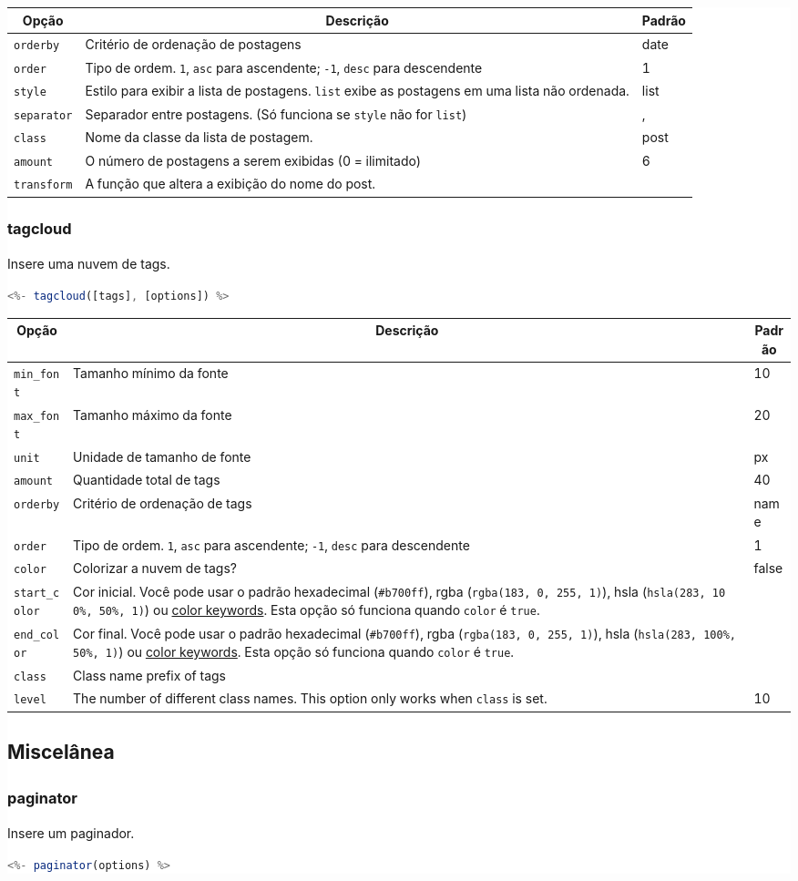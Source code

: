 | Opção       | Descrição                                                                                     | Padrão |
| ----------- | --------------------------------------------------------------------------------------------- | ------ |
| `orderby`   | Critério de ordenação de postagens                                                            | date   |
| `order`     | Tipo de ordem. `1`, `asc` para ascendente; `-1`, `desc` para descendente                      | 1      |
| `style`     | Estilo para exibir a lista de postagens. `list` exibe as postagens em uma lista não ordenada. | list   |
| `separator` | Separador entre postagens. (Só funciona se `style` não for `list`)                            | ,      |
| `class`     | Nome da classe da lista de postagem.                                                          | post   |
| `amount`    | O número de postagens a serem exibidas (0 = ilimitado)                                        | 6      |
| `transform` | A função que altera a exibição do nome do post.                                               |

### tagcloud

Insere uma nuvem de tags.

```js
<%- tagcloud([tags], [options]) %>
```

| Opção         | Descrição                                                                                                                                                                                          | Padrão |
| ------------- | -------------------------------------------------------------------------------------------------------------------------------------------------------------------------------------------------- | ------ |
| `min_font`    | Tamanho mínimo da fonte                                                                                                                                                                            | 10     |
| `max_font`    | Tamanho máximo da fonte                                                                                                                                                                            | 20     |
| `unit`        | Unidade de tamanho de fonte                                                                                                                                                                        | px     |
| `amount`      | Quantidade total de tags                                                                                                                                                                           | 40     |
| `orderby`     | Critério de ordenação de tags                                                                                                                                                                      | name   |
| `order`       | Tipo de ordem. `1`, `asc` para ascendente; `-1`, `desc` para descendente                                                                                                                           | 1      |
| `color`       | Colorizar a nuvem de tags?                                                                                                                                                                         | false  |
| `start_color` | Cor inicial. Você pode usar o padrão hexadecimal (`#b700ff`), rgba (`rgba(183, 0, 255, 1)`), hsla (`hsla(283, 100%, 50%, 1)`) ou [color keywords]. Esta opção só funciona quando `color` é `true`. |
| `end_color`   | Cor final. Você pode usar o padrão hexadecimal (`#b700ff`), rgba (`rgba(183, 0, 255, 1)`), hsla (`hsla(283, 100%, 50%, 1)`) ou [color keywords]. Esta opção só funciona quando `color` é `true`.   |
| `class`       | Class name prefix of tags                                                                                                                                                                          |
| `level`       | The number of different class names. This option only works when `class` is set.                                                                                                                   | 10     |

## Miscelânea

### paginator

Insere um paginador.

```js
<%- paginator(options) %>
```


[color keywords]: http://www.w3.org/TR/css3-color/#svg-color
[Moment.js]: http://momentjs.com/
[Open Graph]: http://ogp.me/